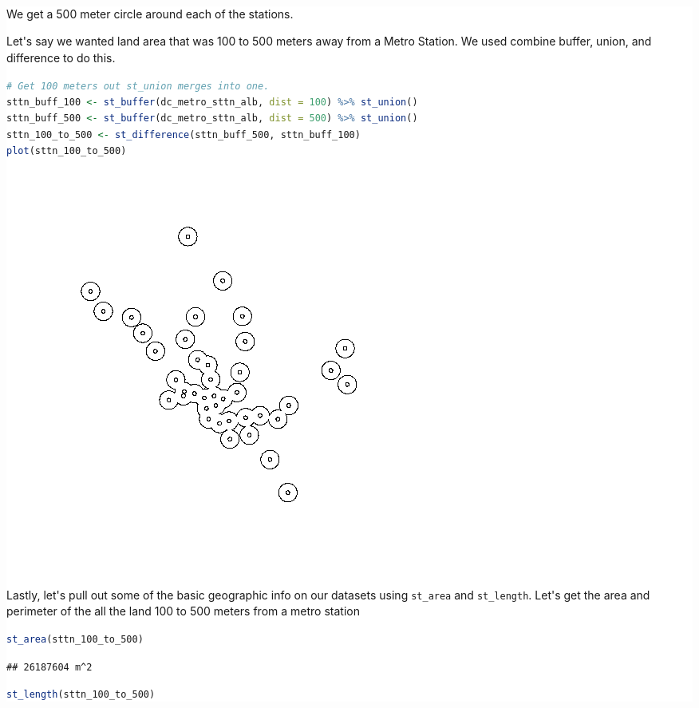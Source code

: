 We get a 500 meter circle around each of the stations.  

Let's say we wanted land area that was 100 to 500 meters away from a Metro Station.  We used combine buffer, union, and difference to do this. 


```r
# Get 100 meters out st_union merges into one.
sttn_buff_100 <- st_buffer(dc_metro_sttn_alb, dist = 100) %>% st_union()
sttn_buff_500 <- st_buffer(dc_metro_sttn_alb, dist = 500) %>% st_union()
sttn_100_to_500 <- st_difference(sttn_buff_500, sttn_buff_100)
plot(sttn_100_to_500)
```

![plot of chunk diff](figure/diff-1.png)

Lastly, let's pull out some of the basic geographic info on our datasets using `st_area` and `st_length`. Let's get the area and perimeter of the all the land 100 to 500 meters from a metro station


```r
st_area(sttn_100_to_500)
```

```
## 26187604 m^2
```

```r
st_length(sttn_100_to_500)
```
